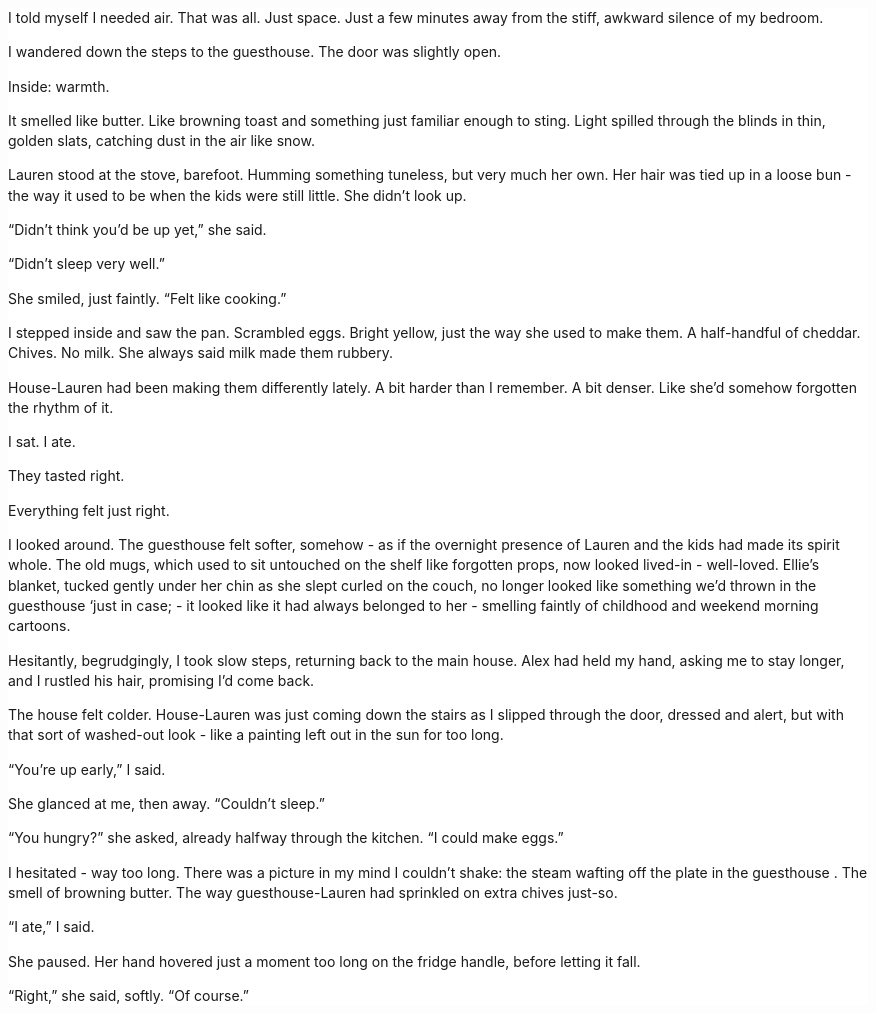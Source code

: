 I told myself I needed air. That was all. Just space. Just a few minutes away from the stiff, awkward silence of my bedroom.

I wandered down the steps to the guesthouse. The door was slightly open.

Inside: warmth.

It smelled like butter. Like browning toast and something just familiar enough to sting. Light spilled through the blinds in thin, golden slats, catching dust in the air like snow.

Lauren stood at the stove, barefoot. Humming something tuneless, but very much her own. Her hair was tied up in a loose bun - the way it used to be when the kids were still little. She didn’t look up.

“Didn’t think you’d be up yet,” she said.

“Didn’t sleep very well.”

She smiled, just faintly. “Felt like cooking.”

I stepped inside and saw the pan. Scrambled eggs. Bright yellow, just the way she used to make them. A half-handful of cheddar. Chives. No milk. She always said milk made them rubbery.

House-Lauren had been making them differently lately. A bit harder than I remember. A bit denser. Like she’d somehow forgotten the rhythm of it.

I sat. I ate.

They tasted right.

Everything felt just right.

I looked around. The guesthouse felt softer, somehow - as if the overnight presence of Lauren and the kids had made its spirit whole. The old mugs, which used to sit untouched on the shelf like forgotten props, now looked lived-in - well-loved. Ellie’s blanket, tucked gently under her chin as she slept curled on the couch, no longer looked like something we’d thrown in the guesthouse ‘just in case; - it looked like it had always belonged to her - smelling faintly of childhood and weekend morning cartoons.

Hesitantly, begrudgingly, I took slow steps, returning back to the main house. Alex had held my hand, asking me to stay longer, and I rustled his hair, promising I’d come back. 

The house felt colder. House-Lauren was just coming down the stairs as I slipped through the door, dressed and alert, but with that sort of washed-out look - like a painting left out in the sun for too long.

“You’re up early,” I said.

She glanced at me, then away. “Couldn’t sleep.”

“You hungry?” she asked, already halfway through the kitchen. “I could make eggs.”

I hesitated - way too long. There was a picture in my mind I couldn’t shake: the steam wafting off the plate in the guesthouse . The smell of browning butter. The way guesthouse-Lauren had sprinkled on extra chives just-so.

“I ate,” I said.

She paused. Her hand hovered just a moment too long on the fridge handle, before letting it fall.

“Right,” she said, softly. “Of course.”
